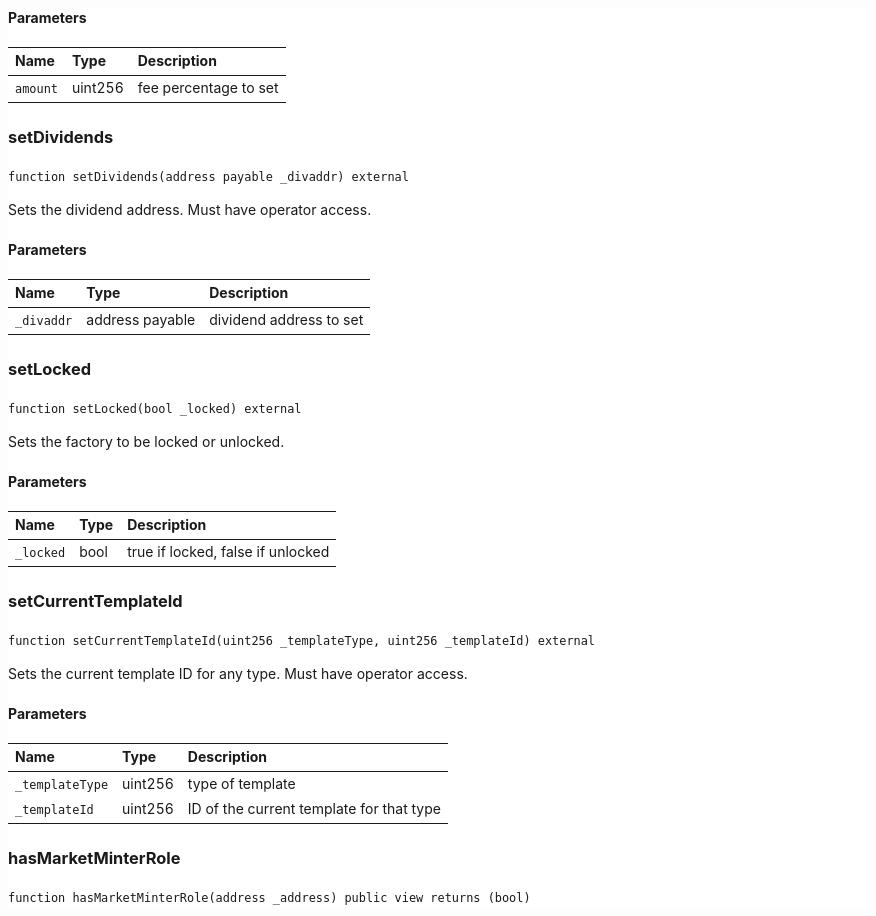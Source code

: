 #### Parameters

| Name     | Type    | Description           |
| :------- | :------ | :-------------------- |
| `amount` | uint256 | fee percentage to set |

### setDividends

```solidity
function setDividends(address payable _divaddr) external
```

Sets the dividend address. Must have operator access.

#### Parameters

| Name       | Type            | Description             |
| :--------- | :-------------- | :---------------------- |
| `_divaddr` | address payable | dividend address to set |

### setLocked

```solidity
function setLocked(bool _locked) external
```

Sets the factory to be locked or unlocked.

#### Parameters

| Name      | Type | Description                       |
| :-------- | :--- | :-------------------------------- |
| `_locked` | bool | true if locked, false if unlocked |

### setCurrentTemplateId

```solidity
function setCurrentTemplateId(uint256 _templateType, uint256 _templateId) external
```

Sets the current template ID for any type. Must have operator access.

#### Parameters

| Name            | Type    | Description                              |
| :-------------- | :------ | :--------------------------------------- |
| `_templateType` | uint256 | type of template                         |
| `_templateId`   | uint256 | ID of the current template for that type |

### hasMarketMinterRole

```solidity
function hasMarketMinterRole(address _address) public view returns (bool)
```
